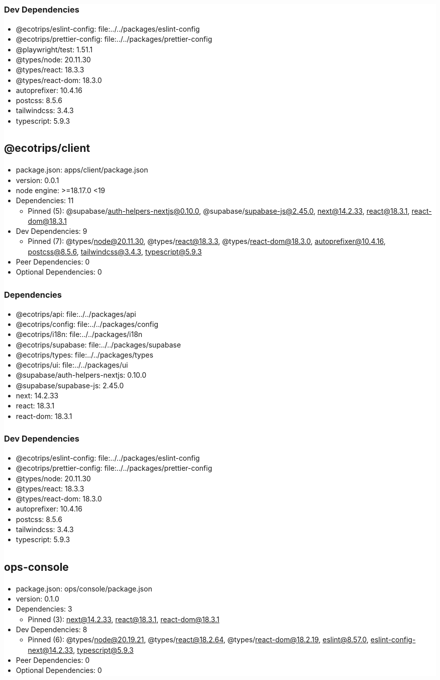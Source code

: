### Dev Dependencies
- @ecotrips/eslint-config: file:../../packages/eslint-config
- @ecotrips/prettier-config: file:../../packages/prettier-config
- @playwright/test: 1.51.1
- @types/node: 20.11.30
- @types/react: 18.3.3
- @types/react-dom: 18.3.0
- autoprefixer: 10.4.16
- postcss: 8.5.6
- tailwindcss: 3.4.3
- typescript: 5.9.3

## @ecotrips/client
- package.json: apps/client/package.json
- version: 0.0.1
- node engine: >=18.17.0 <19
- Dependencies: 11
  - Pinned (5): @supabase/auth-helpers-nextjs@0.10.0, @supabase/supabase-js@2.45.0, next@14.2.33, react@18.3.1, react-dom@18.3.1
- Dev Dependencies: 9
  - Pinned (7): @types/node@20.11.30, @types/react@18.3.3, @types/react-dom@18.3.0, autoprefixer@10.4.16, postcss@8.5.6, tailwindcss@3.4.3, typescript@5.9.3
- Peer Dependencies: 0
- Optional Dependencies: 0

### Dependencies
- @ecotrips/api: file:../../packages/api
- @ecotrips/config: file:../../packages/config
- @ecotrips/i18n: file:../../packages/i18n
- @ecotrips/supabase: file:../../packages/supabase
- @ecotrips/types: file:../../packages/types
- @ecotrips/ui: file:../../packages/ui
- @supabase/auth-helpers-nextjs: 0.10.0
- @supabase/supabase-js: 2.45.0
- next: 14.2.33
- react: 18.3.1
- react-dom: 18.3.1

### Dev Dependencies
- @ecotrips/eslint-config: file:../../packages/eslint-config
- @ecotrips/prettier-config: file:../../packages/prettier-config
- @types/node: 20.11.30
- @types/react: 18.3.3
- @types/react-dom: 18.3.0
- autoprefixer: 10.4.16
- postcss: 8.5.6
- tailwindcss: 3.4.3
- typescript: 5.9.3

## ops-console
- package.json: ops/console/package.json
- version: 0.1.0
- Dependencies: 3
  - Pinned (3): next@14.2.33, react@18.3.1, react-dom@18.3.1
- Dev Dependencies: 8
  - Pinned (6): @types/node@20.19.21, @types/react@18.2.64, @types/react-dom@18.2.19, eslint@8.57.0, eslint-config-next@14.2.33, typescript@5.9.3
- Peer Dependencies: 0
- Optional Dependencies: 0
